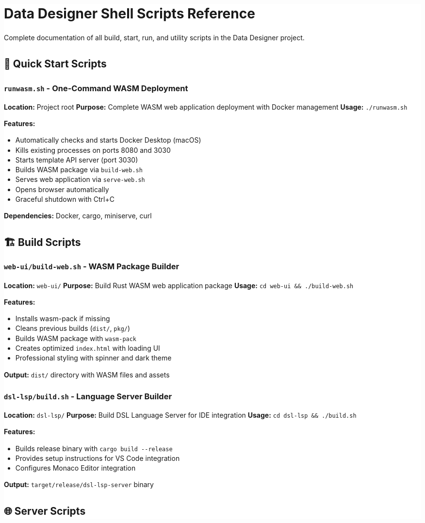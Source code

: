 # Data Designer Shell Scripts Reference

Complete documentation of all build, start, run, and utility scripts in the Data Designer project.

## 🚀 Quick Start Scripts

### `runwasm.sh` - One-Command WASM Deployment
**Location:** Project root
**Purpose:** Complete WASM web application deployment with Docker management
**Usage:** `./runwasm.sh`

**Features:**
- Automatically checks and starts Docker Desktop (macOS)
- Kills existing processes on ports 8080 and 3030
- Starts template API server (port 3030)
- Builds WASM package via `build-web.sh`
- Serves web application via `serve-web.sh`
- Opens browser automatically
- Graceful shutdown with Ctrl+C

**Dependencies:** Docker, cargo, miniserve, curl

## 🏗️ Build Scripts

### `web-ui/build-web.sh` - WASM Package Builder
**Location:** `web-ui/`
**Purpose:** Build Rust WASM web application package
**Usage:** `cd web-ui && ./build-web.sh`

**Features:**
- Installs wasm-pack if missing
- Cleans previous builds (`dist/`, `pkg/`)
- Builds WASM package with `wasm-pack`
- Creates optimized `index.html` with loading UI
- Professional styling with spinner and dark theme

**Output:** `dist/` directory with WASM files and assets

### `dsl-lsp/build.sh` - Language Server Builder
**Location:** `dsl-lsp/`
**Purpose:** Build DSL Language Server for IDE integration
**Usage:** `cd dsl-lsp && ./build.sh`

**Features:**
- Builds release binary with `cargo build --release`
- Provides setup instructions for VS Code integration
- Configures Monaco Editor integration

**Output:** `target/release/dsl-lsp-server` binary

## 🌐 Server Scripts
